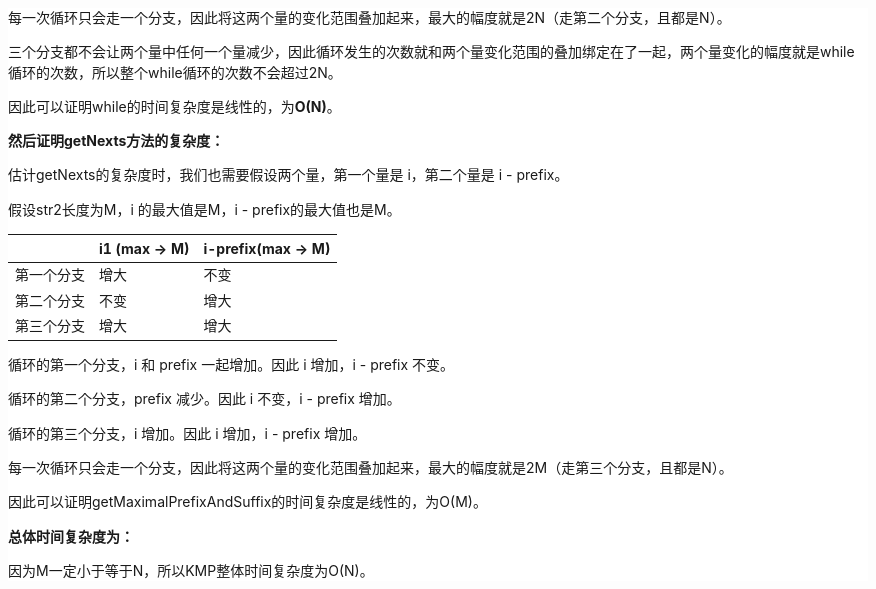 每一次循环只会走一个分支，因此将这两个量的变化范围叠加起来，最大的幅度就是2N（走第二个分支，且都是N）。

三个分支都不会让两个量中任何一个量减少，因此循环发生的次数就和两个量变化范围的叠加绑定在了一起，两个量变化的幅度就是while循环的次数，所以整个while循环的次数不会超过2N。

因此可以证明while的时间复杂度是线性的，为**O(N)**。

**然后证明getNexts方法的复杂度：**

估计getNexts的复杂度时，我们也需要假设两个量，第一个量是 i，第二个量是 i - prefix。

假设str2长度为M，i 的最大值是M，i - prefix的最大值也是M。



|            | i1 (max -> M) | i-prefix(max -> M) |
| ---------- | ------------- | ------------------ |
| 第一个分支 | 增大          | 不变               |
| 第二个分支 | 不变          | 增大               |
| 第三个分支 | 增大          | 增大               |

循环的第一个分支，i 和 prefix 一起增加。因此 i 增加，i - prefix 不变。

循环的第二个分支，prefix 减少。因此 i 不变，i - prefix 增加。

循环的第三个分支，i 增加。因此 i 增加，i - prefix 增加。

每一次循环只会走一个分支，因此将这两个量的变化范围叠加起来，最大的幅度就是2M（走第三个分支，且都是N）。

因此可以证明getMaximalPrefixAndSuffix的时间复杂度是线性的，为O(M)。

**总体时间复杂度为：**

因为M一定小于等于N，所以KMP整体时间复杂度为O(N)。



